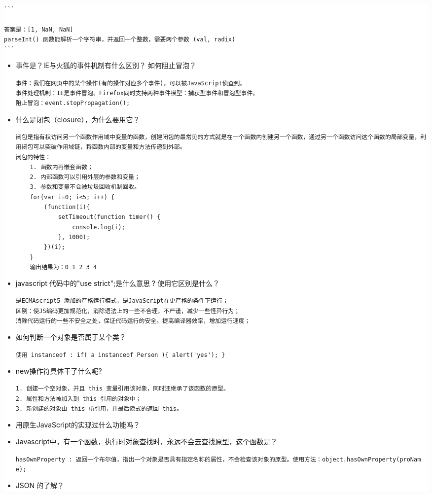 	```
	
	答案是：[1, NaN, NaN]
	parseInt() 函数能解析一个字符串，并返回一个整数，需要两个参数 (val, radix)
	```
- 事件是？IE与火狐的事件机制有什么区别？ 如何阻止冒泡？

	```
	事件：我们在网页中的某个操作(有的操作对应多个事件)，可以被JavaScript侦查到。
	事件处理机制：IE是事件冒泡、Firefox同时支持两种事件模型：捕获型事件和冒泡型事件。
	阻止冒泡：event.stopPropagation();
	```
- 什么是闭包（closure），为什么要用它？

	```
	闭包是指有权访问另一个函数作用域中变量的函数，创建闭包的最常见的方式就是在一个函数内创建另一个函数，通过另一个函数访问这个函数的局部变量，利用闭包可以突破作用域链，将函数内部的变量和方法传递到外部。
	闭包的特性：
		1. 函数内再嵌套函数；
		2. 内部函数可以引用外层的参数和变量；
		3. 参数和变量不会被垃圾回收机制回收。
		for(var i=0; i<5; i++) {
			(function(i){
				setTimeout(function timer() {
					console.log(i);
				}, 1000);
			})(i);
		}
		输出结果为：0 1 2 3 4
	```
- javascript 代码中的"use strict";是什么意思 ? 使用它区别是什么？

	```
	是ECMAscript5 添加的严格运行模式，是JavaScript在更严格的条件下运行；
	区别：使JS编码更加规范化，消除语法上的一些不合理，不严谨，减少一些怪异行为；
	消除代码运行的一些不安全之处，保证代码运行的安全。提高编译器效率，增加运行速度；
	```
- 如何判断一个对象是否属于某个类？

	```
	使用 instanceof : if( a instanceof Person ){ alert('yes'); }
	```
- new操作符具体干了什么呢?

	```
	1. 创建一个空对象，并且 this 变量引用该对象，同时还继承了该函数的原型。
	2. 属性和方法被加入到 this 引用的对象中；
	3. 新创建的对象由 this 所引用，并最后隐式的返回 this。
	```
- 用原生JavaScript的实现过什么功能吗？
- Javascript中，有一个函数，执行时对象查找时，永远不会去查找原型，这个函数是？

	```
	hasOwnProperty : 返回一个布尔值，指出一个对象是否具有指定名称的属性，不会检查该对象的原型。使用方法：object.hasOwnProperty(proName);
	```
- JSON 的了解？
